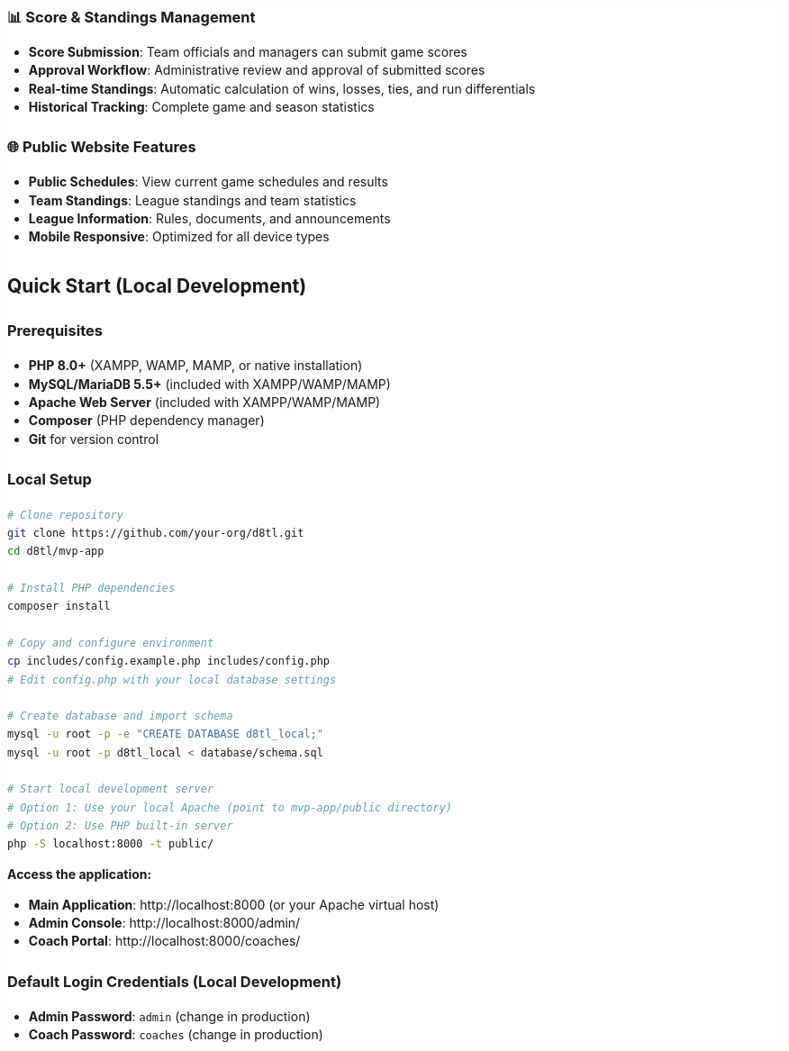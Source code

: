 ### 📊 Score & Standings Management
- **Score Submission**: Team officials and managers can submit game scores
- **Approval Workflow**: Administrative review and approval of submitted scores
- **Real-time Standings**: Automatic calculation of wins, losses, ties, and run differentials
- **Historical Tracking**: Complete game and season statistics

### 🌐 Public Website Features
- **Public Schedules**: View current game schedules and results
- **Team Standings**: League standings and team statistics
- **League Information**: Rules, documents, and announcements
- **Mobile Responsive**: Optimized for all device types

## Quick Start (Local Development)

### Prerequisites
- **PHP 8.0+** (XAMPP, WAMP, MAMP, or native installation)
- **MySQL/MariaDB 5.5+** (included with XAMPP/WAMP/MAMP)
- **Apache Web Server** (included with XAMPP/WAMP/MAMP)
- **Composer** (PHP dependency manager)
- **Git** for version control

### Local Setup
```bash
# Clone repository
git clone https://github.com/your-org/d8tl.git
cd d8tl/mvp-app

# Install PHP dependencies
composer install

# Copy and configure environment
cp includes/config.example.php includes/config.php
# Edit config.php with your local database settings

# Create database and import schema
mysql -u root -p -e "CREATE DATABASE d8tl_local;"
mysql -u root -p d8tl_local < database/schema.sql

# Start local development server
# Option 1: Use your local Apache (point to mvp-app/public directory)
# Option 2: Use PHP built-in server
php -S localhost:8000 -t public/
```

**Access the application:**
- **Main Application**: http://localhost:8000 (or your Apache virtual host)
- **Admin Console**: http://localhost:8000/admin/
- **Coach Portal**: http://localhost:8000/coaches/

### Default Login Credentials (Local Development)
- **Admin Password**: `admin` (change in production)
- **Coach Password**: `coaches` (change in production)
